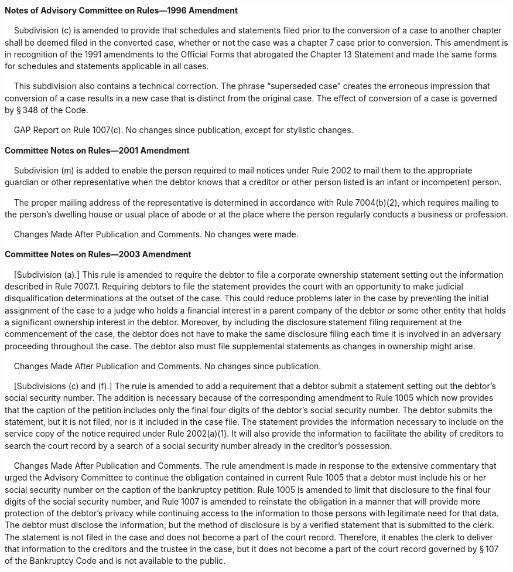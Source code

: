  __Notes of Advisory Committee on Rules—1996 Amendment__ 

    Subdivision (c) is amended to provide that schedules and statements filed prior to the conversion of a case to another chapter shall be deemed filed in the converted case, whether or not the case was a chapter 7 case prior to conversion. This amendment is in recognition of the 1991 amendments to the Official Forms that abrogated the Chapter 13 Statement and made the same forms for schedules and statements applicable in all cases.

    This subdivision also contains a technical correction. The phrase “superseded case” creates the erroneous impression that conversion of a case results in a new case that is distinct from the original case. The effect of conversion of a case is governed by § 348 of the Code.

    GAP Report on Rule 1007(c). No changes since publication, except for stylistic changes.

 __Committee Notes on Rules—2001 Amendment__ 

    Subdivision (m) is added to enable the person required to mail notices under Rule 2002 to mail them to the appropriate guardian or other representative when the debtor knows that a creditor or other person listed is an infant or incompetent person.

    The proper mailing address of the representative is determined in accordance with Rule 7004(b)(2), which requires mailing to the person’s dwelling house or usual place of abode or at the place where the person regularly conducts a business or profession.

    Changes Made After Publication and Comments. No changes were made.

 __Committee Notes on Rules—2003 Amendment__ 

    \[Subdivision (a).\] This rule is amended to require the debtor to file a corporate ownership statement setting out the information described in Rule 7007.1. Requiring debtors to file the statement provides the court with an opportunity to make judicial disqualification determinations at the outset of the case. This could reduce problems later in the case by preventing the initial assignment of the case to a judge who holds a financial interest in a parent company of the debtor or some other entity that holds a significant ownership interest in the debtor. Moreover, by including the disclosure statement filing requirement at the commencement of the case, the debtor does not have to make the same disclosure filing each time it is involved in an adversary proceeding throughout the case. The debtor also must file supplemental statements as changes in ownership might arise.

    Changes Made After Publication and Comments. No changes since publication.

    \[Subdivisions (c) and (f).\] The rule is amended to add a requirement that a debtor submit a statement setting out the debtor’s social security number. The addition is necessary because of the corresponding amendment to Rule 1005 which now provides that the caption of the petition includes only the final four digits of the debtor’s social security number. The debtor submits the statement, but it is not filed, nor is it included in the case file. The statement provides the information necessary to include on the service copy of the notice required under Rule 2002(a)(1). It will also provide the information to facilitate the ability of creditors to search the court record by a search of a social security number already in the creditor’s possession.

    Changes Made After Publication and Comments. The rule amendment is made in response to the extensive commentary that urged the Advisory Committee to continue the obligation contained in current Rule 1005 that a debtor must include his or her social security number on the caption of the bankruptcy petition. Rule 1005 is amended to limit that disclosure to the final four digits of the social security number, and Rule 1007 is amended to reinstate the obligation in a manner that will provide more protection of the debtor’s privacy while continuing access to the information to those persons with legitimate need for that data. The debtor must disclose the information, but the method of disclosure is by a verified statement that is submitted to the clerk. The statement is not filed in the case and does not become a part of the court record. Therefore, it enables the clerk to deliver that information to the creditors and the trustee in the case, but it does not become a part of the court record governed by § 107 of the Bankruptcy Code and is not available to the public.
